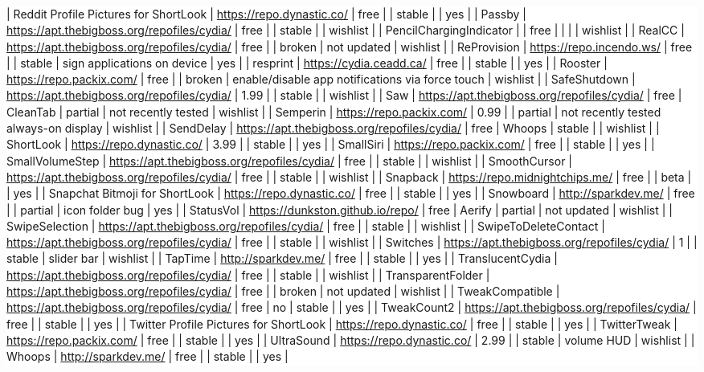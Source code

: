 |  Reddit Profile Pictures for ShortLook   |          https://repo.dynastic.co/          | free |                   | stable  |                                                    |    yes    |
|                  Passby                  | https://apt.thebigboss.org/repofiles/cydia/ | free |                   | stable  |                                                    | wishlist  |
|         PencilChargingIndicator          |                                             | free |                   |         |                                                    | wishlist  |
|                  RealCC                  | https://apt.thebigboss.org/repofiles/cydia/ | free |                   | broken  |                    not updated                     | wishlist  |
|               ReProvision                |          https://repo.incendo.ws/           | free |                   | stable  |            sign applications on device             |    yes    |
|                 resprint                 |           https://cydia.ceadd.ca/           | free |                   | stable  |                                                    |    yes    |
|                 Rooster                  |          https://repo.packix.com/           | free |                   | broken  |  enable/disable app notifications via force touch  | wishlist  |
|               SafeShutdown               | https://apt.thebigboss.org/repofiles/cydia/ | 1.99 |                   | stable  |                                                    | wishlist  |
|                   Saw                    | https://apt.thebigboss.org/repofiles/cydia/ | free |     CleanTab      | partial |                not recently tested                 | wishlist  |
|                 Semperin                 |          https://repo.packix.com/           | 0.99 |                   | partial |       not recently tested always-on display        | wishlist  |
|                SendDelay                 | https://apt.thebigboss.org/repofiles/cydia/ | free |      Whoops       | stable  |                                                    | wishlist  |
|                ShortLook                 |          https://repo.dynastic.co/          | 3.99 |                   | stable  |                                                    |    yes    |
|                SmallSiri                 |          https://repo.packix.com/           | free |                   | stable  |                                                    |    yes    |
|             SmallVolumeStep              | https://apt.thebigboss.org/repofiles/cydia/ | free |                   | stable  |                                                    | wishlist  |
|               SmoothCursor               | https://apt.thebigboss.org/repofiles/cydia/ | free |                   | stable  |                                                    | wishlist  |
|                 Snapback                 |       https://repo.midnightchips.me/        | free |                   |  beta   |                                                    |    yes    |
|      Snapchat Bitmoji for ShortLook      |          https://repo.dynastic.co/          | free |                   | stable  |                                                    |    yes    |
|                Snowboard                 |             http://sparkdev.me/             | free |                   | partial |                  icon folder bug                   |    yes    |
|                StatusVol                 |      https://dunkston.github.io/repo/       | free |      Aerify       | partial |                    not updated                     | wishlist  |
|              SwipeSelection              | https://apt.thebigboss.org/repofiles/cydia/ | free |                   | stable  |                                                    | wishlist  |
|           SwipeToDeleteContact           | https://apt.thebigboss.org/repofiles/cydia/ | free |                   | stable  |                                                    | wishlist  |
|                 Switches                 | https://apt.thebigboss.org/repofiles/cydia/ |  1   |                   | stable  |                     slider bar                     | wishlist  |
|                 TapTime                  |             http://sparkdev.me/             | free |                   | stable  |                                                    |    yes    |
|             TranslucentCydia             | https://apt.thebigboss.org/repofiles/cydia/ | free |                   | stable  |                                                    | wishlist  |
|            TransparentFolder             | https://apt.thebigboss.org/repofiles/cydia/ | free |                   | broken  |                    not updated                     | wishlist  |
|             TweakCompatible              | https://apt.thebigboss.org/repofiles/cydia/ | free |        no         | stable  |                                                    |    yes    |
|               TweakCount2                | https://apt.thebigboss.org/repofiles/cydia/ | free |                   | stable  |                                                    |    yes    |
|  Twitter Profile Pictures for ShortLook  |          https://repo.dynastic.co/          | free |                   | stable  |                                                    |    yes    |
|               TwitterTweak               |          https://repo.packix.com/           | free |                   | stable  |                                                    |    yes    |
|                UltraSound                |          https://repo.dynastic.co/          | 2.99 |                   | stable  |                     volume HUD                     | wishlist  |
|                  Whoops                  |             http://sparkdev.me/             | free |                   | stable  |                                                    |    yes    |